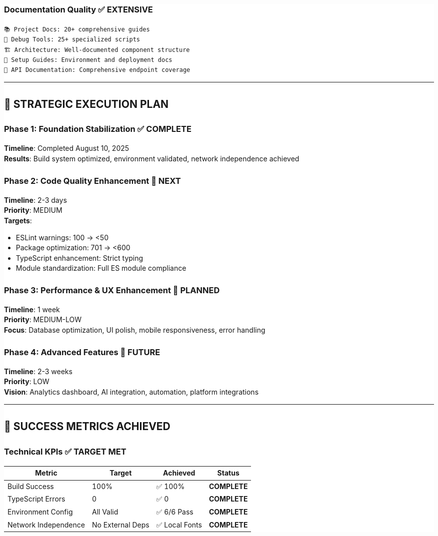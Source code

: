 ### **Documentation Quality** ✅ EXTENSIVE
```
📚 Project Docs: 20+ comprehensive guides
🐛 Debug Tools: 25+ specialized scripts
🏗️ Architecture: Well-documented component structure
🔧 Setup Guides: Environment and deployment docs
📝 API Documentation: Comprehensive endpoint coverage
```

---

## 🚀 **STRATEGIC EXECUTION PLAN**

### **Phase 1: Foundation Stabilization** ✅ **COMPLETE**
**Timeline**: Completed August 10, 2025  
**Results**: Build system optimized, environment validated, network independence achieved

### **Phase 2: Code Quality Enhancement** 🎯 **NEXT**
**Timeline**: 2-3 days  
**Priority**: MEDIUM  
**Targets**:
- ESLint warnings: 100 → <50
- Package optimization: 701 → <600  
- TypeScript enhancement: Strict typing
- Module standardization: Full ES module compliance

### **Phase 3: Performance & UX Enhancement** 📅 **PLANNED**
**Timeline**: 1 week  
**Priority**: MEDIUM-LOW  
**Focus**: Database optimization, UI polish, mobile responsiveness, error handling

### **Phase 4: Advanced Features** 🔮 **FUTURE**
**Timeline**: 2-3 weeks  
**Priority**: LOW  
**Vision**: Analytics dashboard, AI integration, automation, platform integrations

---

## 🎯 **SUCCESS METRICS ACHIEVED**

### **Technical KPIs** ✅ **TARGET MET**
| Metric | Target | Achieved | Status |
|--------|--------|----------|---------|
| Build Success | 100% | ✅ 100% | **COMPLETE** |
| TypeScript Errors | 0 | ✅ 0 | **COMPLETE** |
| Environment Config | All Valid | ✅ 6/6 Pass | **COMPLETE** |
| Network Independence | No External Deps | ✅ Local Fonts | **COMPLETE** |

